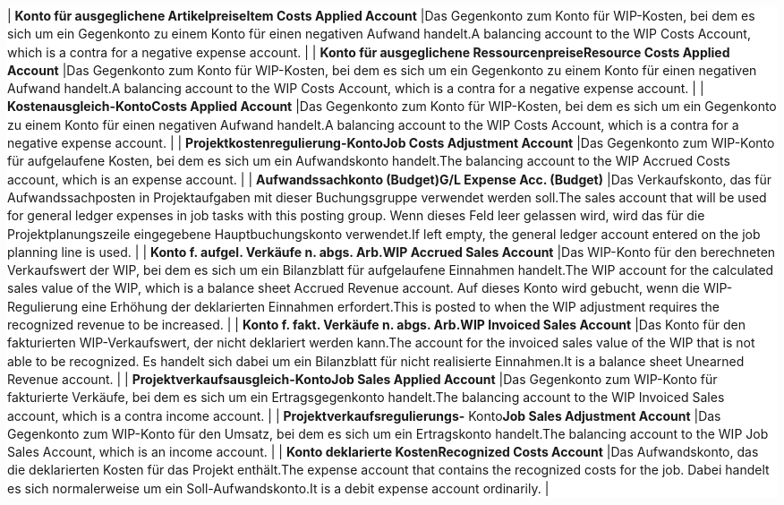 | <span data-ttu-id="d13f0-176">**Konto für ausgeglichene Artikelpreise**</span><span class="sxs-lookup"><span data-stu-id="d13f0-176">**Item Costs Applied Account**</span></span> |<span data-ttu-id="d13f0-177">Das Gegenkonto zum Konto für WIP-Kosten, bei dem es sich um ein Gegenkonto zu einem Konto für einen negativen Aufwand handelt.</span><span class="sxs-lookup"><span data-stu-id="d13f0-177">A balancing account to the WIP Costs Account, which is a contra for a negative expense account.</span></span> |
| <span data-ttu-id="d13f0-178">**Konto für ausgeglichene Ressourcenpreise**</span><span class="sxs-lookup"><span data-stu-id="d13f0-178">**Resource Costs Applied Account**</span></span> |<span data-ttu-id="d13f0-179">Das Gegenkonto zum Konto für WIP-Kosten, bei dem es sich um ein Gegenkonto zu einem Konto für einen negativen Aufwand handelt.</span><span class="sxs-lookup"><span data-stu-id="d13f0-179">A balancing account to the WIP Costs Account, which is a contra for a negative expense account.</span></span> |
| <span data-ttu-id="d13f0-180">**Kostenausgleich-Konto**</span><span class="sxs-lookup"><span data-stu-id="d13f0-180">**Costs Applied Account**</span></span> |<span data-ttu-id="d13f0-181">Das Gegenkonto zum Konto für WIP-Kosten, bei dem es sich um ein Gegenkonto zu einem Konto für einen negativen Aufwand handelt.</span><span class="sxs-lookup"><span data-stu-id="d13f0-181">A balancing account to the WIP Costs Account, which is a contra for a negative expense account.</span></span> |
| <span data-ttu-id="d13f0-182">**Projektkostenregulierung-Konto**</span><span class="sxs-lookup"><span data-stu-id="d13f0-182">**Job Costs Adjustment Account**</span></span> |<span data-ttu-id="d13f0-183">Das Gegenkonto zum WIP-Konto für aufgelaufene Kosten, bei dem es sich um ein Aufwandskonto handelt.</span><span class="sxs-lookup"><span data-stu-id="d13f0-183">The balancing account to the WIP Accrued Costs account, which is an expense account.</span></span> |
| <span data-ttu-id="d13f0-184">**Aufwandssachkonto (Budget)**</span><span class="sxs-lookup"><span data-stu-id="d13f0-184">**G/L Expense Acc. (Budget)**</span></span> |<span data-ttu-id="d13f0-185">Das Verkaufskonto, das für Aufwandssachposten in Projektaufgaben mit dieser Buchungsgruppe verwendet werden soll.</span><span class="sxs-lookup"><span data-stu-id="d13f0-185">The sales account that will be used for general ledger expenses in job tasks with this posting group.</span></span> <span data-ttu-id="d13f0-186">Wenn dieses Feld leer gelassen wird, wird das für die Projektplanungszeile eingegebene Hauptbuchungskonto verwendet.</span><span class="sxs-lookup"><span data-stu-id="d13f0-186">If left empty, the general ledger account entered on the job planning line is used.</span></span> |
| <span data-ttu-id="d13f0-187">**Konto f. aufgel. Verkäufe n. abgs. Arb.**</span><span class="sxs-lookup"><span data-stu-id="d13f0-187">**WIP Accrued Sales Account**</span></span> |<span data-ttu-id="d13f0-188">Das WIP-Konto für den berechneten Verkaufswert der WIP, bei dem es sich um ein Bilanzblatt für aufgelaufene Einnahmen handelt.</span><span class="sxs-lookup"><span data-stu-id="d13f0-188">The WIP account for the calculated sales value of the WIP, which is a balance sheet Accrued Revenue account.</span></span> <span data-ttu-id="d13f0-189">Auf dieses Konto wird gebucht, wenn die WIP-Regulierung eine Erhöhung der deklarierten Einnahmen erfordert.</span><span class="sxs-lookup"><span data-stu-id="d13f0-189">This is posted to when the WIP adjustment requires the recognized revenue to be increased.</span></span> |
| <span data-ttu-id="d13f0-190">**Konto f. fakt. Verkäufe n. abgs. Arb.**</span><span class="sxs-lookup"><span data-stu-id="d13f0-190">**WIP Invoiced Sales Account**</span></span> |<span data-ttu-id="d13f0-191">Das Konto für den fakturierten WIP-Verkaufswert, der nicht deklariert werden kann.</span><span class="sxs-lookup"><span data-stu-id="d13f0-191">The account for the invoiced sales value of the WIP that is not able to be recognized.</span></span> <span data-ttu-id="d13f0-192">Es handelt sich dabei um ein Bilanzblatt für nicht realisierte Einnahmen.</span><span class="sxs-lookup"><span data-stu-id="d13f0-192">It is a balance sheet Unearned Revenue account.</span></span> |
| <span data-ttu-id="d13f0-193">**Projektverkaufsausgleich-Konto**</span><span class="sxs-lookup"><span data-stu-id="d13f0-193">**Job Sales Applied Account**</span></span> |<span data-ttu-id="d13f0-194">Das Gegenkonto zum WIP-Konto für fakturierte Verkäufe, bei dem es sich um ein Ertragsgegenkonto handelt.</span><span class="sxs-lookup"><span data-stu-id="d13f0-194">The balancing account to the WIP Invoiced Sales account, which is a contra income account.</span></span> |
| <span data-ttu-id="d13f0-195">**Projektverkaufsregulierungs-** Konto</span><span class="sxs-lookup"><span data-stu-id="d13f0-195">**Job Sales Adjustment Account**</span></span> |<span data-ttu-id="d13f0-196">Das Gegenkonto zum WIP-Konto für den Umsatz, bei dem es sich um ein Ertragskonto handelt.</span><span class="sxs-lookup"><span data-stu-id="d13f0-196">The balancing account to the WIP Job Sales Account, which is an income account.</span></span> |
| <span data-ttu-id="d13f0-197">**Konto deklarierte Kosten**</span><span class="sxs-lookup"><span data-stu-id="d13f0-197">**Recognized Costs Account**</span></span> |<span data-ttu-id="d13f0-198">Das Aufwandskonto, das die deklarierten Kosten für das Projekt enthält.</span><span class="sxs-lookup"><span data-stu-id="d13f0-198">The expense account that contains the recognized costs for the job.</span></span> <span data-ttu-id="d13f0-199">Dabei handelt es sich normalerweise um ein Soll-Aufwandskonto.</span><span class="sxs-lookup"><span data-stu-id="d13f0-199">It is a debit expense account ordinarily.</span></span> |